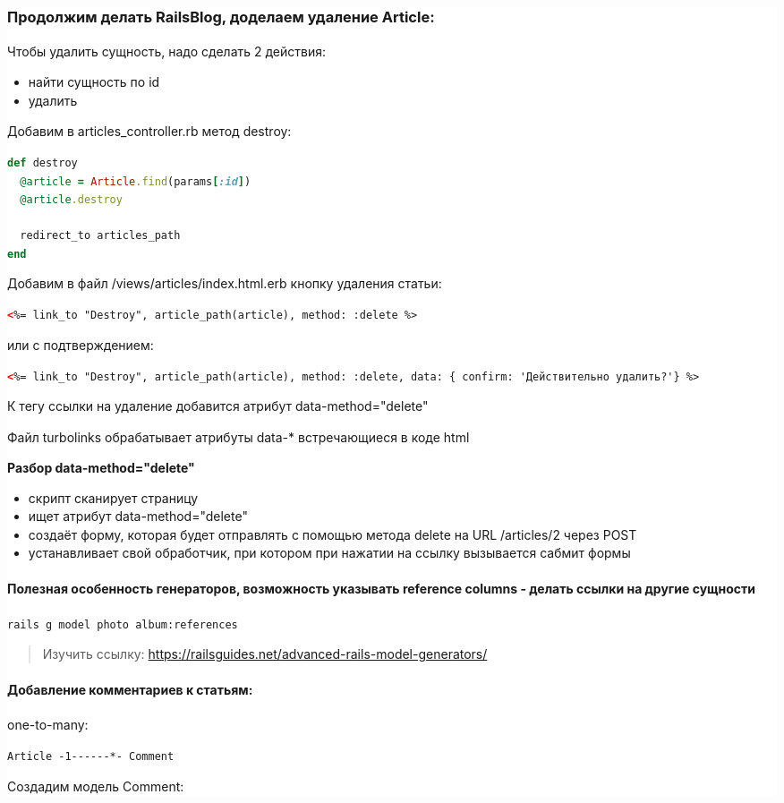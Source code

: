 ### Продолжим делать RailsBlog, доделаем удаление Article:

Чтобы удалить сущность, надо сделать 2 действия:

- найти сущность по id
- удалить

Добавим в articles_controller.rb метод destroy:

```ruby
def destroy
  @article = Article.find(params[:id])
  @article.destroy

  redirect_to articles_path
end
```

Добавим в файл /views/articles/index.html.erb кнопку удаления статьи:

```html
<%= link_to "Destroy", article_path(article), method: :delete %>
```

или с подтверждением:

```html
<%= link_to "Destroy", article_path(article), method: :delete, data: { confirm: 'Действительно удалить?'} %>
```

К тегу ссылки на удаление добавится атрибут data-method="delete"

Файл turbolinks обрабатывает атрибуты data-* встречающиеся в коде html

**Разбор data-method="delete"**

- скрипт сканирует страницу
- ищет атрибут data-method="delete"
- создаёт форму, которая будет отправлять с помощью метода delete на URL /articles/2 через POST
- устанавливает свой обработчик, при котором при нажатии на ссылку вызывается сабмит формы

#### Полезная особенность генераторов, возможность указывать reference columns - делать ссылки на другие сущности

```bash
rails g model photo album:references
```

> Изучить ссылку: https://railsguides.net/advanced-rails-model-generators/

#### Добавление комментариев к статьям:

one-to-many:

```text
Article -1------*- Comment
```

Создадим модель Comment:
